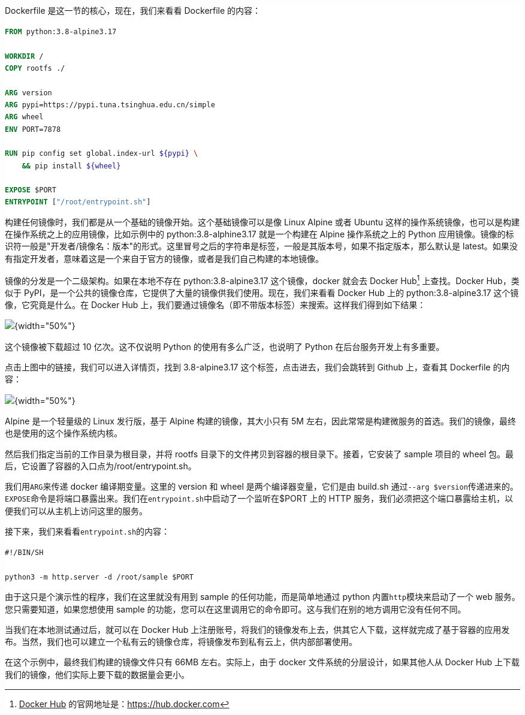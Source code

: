 Dockerfile 是这一节的核心，现在，我们来看看 Dockerfile 的内容：
```Dockerfile
FROM python:3.8-alpine3.17

WORKDIR /
COPY rootfs ./

ARG version
ARG pypi=https://pypi.tuna.tsinghua.edu.cn/simple
ARG wheel
ENV PORT=7878

RUN pip config set global.index-url ${pypi} \
    && pip install ${wheel}

EXPOSE $PORT
ENTRYPOINT ["/root/entrypoint.sh"]
```
构建任何镜像时，我们都是从一个基础的镜像开始。这个基础镜像可以是像 Linux Alpine 或者 Ubuntu 这样的操作系统镜像，也可以是构建在操作系统之上的应用镜像，比如示例中的 python:3.8-alphine3.17 就是一个构建在 Alpine 操作系统之上的 Python 应用镜像。镜像的标识符一般是"开发者/镜像名：版本"的形式。这里冒号之后的字符串是标签，一般是其版本号，如果不指定版本，那么默认是 latest。如果没有指定开发者，意味着这是一个来自于官方的镜像，或者是我们自己构建的本地镜像。

镜像的分发是一个二级架构。如果在本地不存在 python:3.8-alpine3.17 这个镜像，docker 就会去 Docker Hub[^12] 上查找。Docker Hub，类似于 PyPI，是一个公共的镜像仓库，它提供了大量的镜像供我们使用。现在，我们来看看 Docker Hub 上的 python:3.8-alpine3.17 这个镜像，它究竟是什么。在 Docker Hub 上，我们要通过镜像名（即不带版本标签）来搜索。这样我们得到如下结果：

![](assets/img/chap11/docker_hub_python.png){width="50%"}

这个镜像被下载超过 10 亿次。这不仅说明 Python 的使用有多么广泛，也说明了 Python 在后台服务开发上有多重要。

点击上图中的链接，我们可以进入详情页，找到 3.8-alpine3.17 这个标签，点击进去，我们会跳转到 Github 上，查看其 Dockerfile 的内容：

![](assets/img/chap11/python3.8_alpine_dockerfile.png){width="50%"}

Alpine 是一个轻量级的 Linux 发行版，基于 Alpine 构建的镜像，其大小只有 5M 左右，因此常常是构建微服务的首选。我们的镜像，最终也是使用的这个操作系统内核。

然后我们指定当前的工作目录为根目录，并将 rootfs 目录下的文件拷贝到容器的根目录下。接着，它安装了 sample 项目的 wheel 包。最后，它设置了容器的入口点为/root/entrypoint.sh。

我们用`ARG`来传递 docker 编译期变量。这里的 version 和 wheel 是两个编译器变量，它们是由 build.sh 通过`--arg $version`传递进来的。`EXPOSE`命令是将端口暴露出来。我们在`entrypoint.sh`中启动了一个监听在$PORT 上的 HTTP 服务，我们必须把这个端口暴露给主机，以便我们可以从主机上访问这里的服务。

接下来，我们来看看`entrypoint.sh`的内容：
```
#!/BIN/SH

python3 -m http.server -d /root/sample $PORT
```

由于这只是个演示性的程序，我们在这里就没有用到 sample 的任何功能，而是简单地通过 python 内置`http`模块来启动了一个 web 服务。您只需要知道，如果您想使用 sample 的功能，您可以在这里调用它的命令即可。这与我们在别的地方调用它没有任何不同。

当我们在本地测试通过后，就可以在 Docker Hub 上注册账号，将我们的镜像发布上去，供其它人下载，这样就完成了基于容器的应用发布。当然，我们也可以建立一个私有云的镜像仓库，将镜像发布到私有云上，供内部部署使用。

在这个示例中，最终我们构建的镜像文件只有 66MB 左右。实际上，由于 docker 文件系统的分层设计，如果其他人从 Docker Hub 上下载我们的镜像，他们实际上要下载的数据量会更小。


[^1]: 在 [Python 官方文档](https://packaging.python.org/en/latest/overview/#packaging-python-applications)(https://packaging.python.org/en/latest/overview/#packaging-python-applications) 中，还提到了其它几种打包。
[^2]: [Makeself](https://makeself.io/) 的官网地址是：https://makeself.io/
[^3]: [PyInstaller](https://pyinstaller.org) 的官网是：https://pyinstaller.org
[^4]: [Inno Setup](https://jrsoftware.org/isinfo.php) 的官网是：https://jrsoftware.org/isinfo.php
[^5]: [Briefcase](https://briefcase.readthedocs.io/) 的官网是：https://briefcase.readthedocs.io/
[^6]: [Py2exe](https://www.py2exe.org/) 的官网地址是：https://www.py2exe.org/
[^7]: [Py2app](https://py2app.readthedocs.io/en/latest/) 的官网地址是：https://py2app.readthedocs.io/
[^8]: [Nuitka](https://nuitka.net/) 的官网地址是：https://nuitka.net/
[^9]: [WiX](https://wixtoolset.org/) 的官网地址是：https://wixtoolset.org/
[^10]: [Kivy](https://kivy.org) 的官网地址是：https://kivy.org
[^11]: [BeeWare](https://beeware.org/) 的官网地址是：https://beeware.org/
[^12]: [Docker Hub](https://hub.docker.com) 的官网地址是：https://hub.docker.com